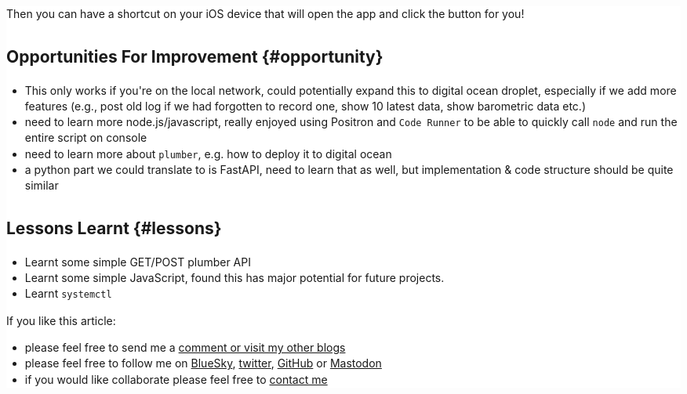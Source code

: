Then you can have a shortcut on your iOS device that will open the app and click the button for you!


## Opportunities For Improvement {#opportunity}
- This only works if you're on the local network, could potentially expand this to digital ocean droplet, especially if we add more features (e.g., post old log if we had forgotten to record one, show 10 latest data, show barometric data etc.)
- need to learn more node.js/javascript, really enjoyed using Positron and `Code Runner` to be able to quickly call `node` and run the entire script on console
- need to learn more about `plumber`, e.g. how to deploy it to digital ocean
- a python part we could translate to is FastAPI, need to learn that as well, but implementation & code structure should be quite similar


## Lessons Learnt {#lessons}
- Learnt some simple GET/POST plumber API
- Learnt some simple JavaScript, found this has major potential for future projects. 
- Learnt `systemctl`




If you like this article:
- please feel free to send me a [comment or visit my other blogs](https://www.kenkoonwong.com/blog/)
- please feel free to follow me on [BlueSky](https://bsky.app/profile/kenkoonwong.bsky.social), [twitter](https://twitter.com/kenkoonwong/), [GitHub](https://github.com/kenkoonwong/) or [Mastodon](https://med-mastodon.com/@kenkoonwong)
- if you would like collaborate please feel free to [contact me](https://www.kenkoonwong.com/contact/)
